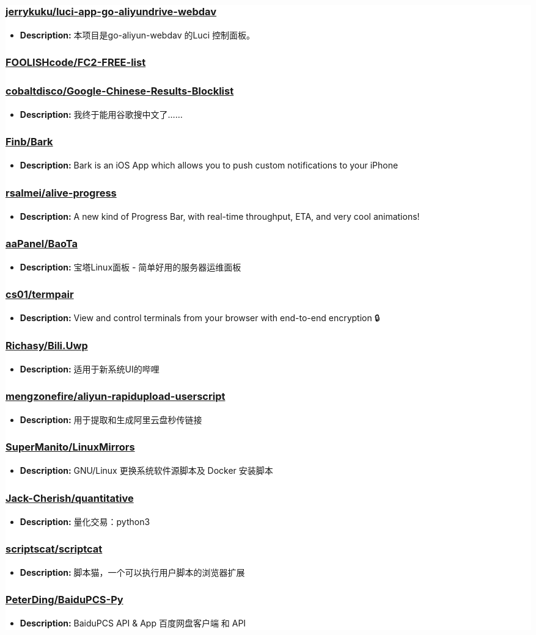 ### [jerrykuku/luci-app-go-aliyundrive-webdav](https://github.com/jerrykuku/luci-app-go-aliyundrive-webdav)
- **Description:** 本项目是go-aliyun-webdav 的Luci 控制面板。

### [FOOLISHcode/FC2-FREE-list](https://github.com/FOOLISHcode/FC2-FREE-list)

### [cobaltdisco/Google-Chinese-Results-Blocklist](https://github.com/cobaltdisco/Google-Chinese-Results-Blocklist)
- **Description:** 我终于能用谷歌搜中文了……

### [Finb/Bark](https://github.com/Finb/Bark)
- **Description:** Bark is an iOS App which allows you to push custom notifications to your iPhone

### [rsalmei/alive-progress](https://github.com/rsalmei/alive-progress)
- **Description:** A new kind of Progress Bar, with real-time throughput, ETA, and very cool animations!

### [aaPanel/BaoTa](https://github.com/aaPanel/BaoTa)
- **Description:** 宝塔Linux面板 - 简单好用的服务器运维面板

### [cs01/termpair](https://github.com/cs01/termpair)
- **Description:** View and control terminals from your browser with end-to-end encryption 🔒

### [Richasy/Bili.Uwp](https://github.com/Richasy/Bili.Uwp)
- **Description:** 适用于新系统UI的哔哩

### [mengzonefire/aliyun-rapidupload-userscript](https://github.com/mengzonefire/aliyun-rapidupload-userscript)
- **Description:** 用于提取和生成阿里云盘秒传链接

### [SuperManito/LinuxMirrors](https://github.com/SuperManito/LinuxMirrors)
- **Description:** GNU/Linux 更换系统软件源脚本及 Docker 安装脚本

### [Jack-Cherish/quantitative](https://github.com/Jack-Cherish/quantitative)
- **Description:** 量化交易：python3

### [scriptscat/scriptcat](https://github.com/scriptscat/scriptcat)
- **Description:** 脚本猫，一个可以执行用户脚本的浏览器扩展

### [PeterDing/BaiduPCS-Py](https://github.com/PeterDing/BaiduPCS-Py)
- **Description:** BaiduPCS API & App 百度网盘客户端 和 API
